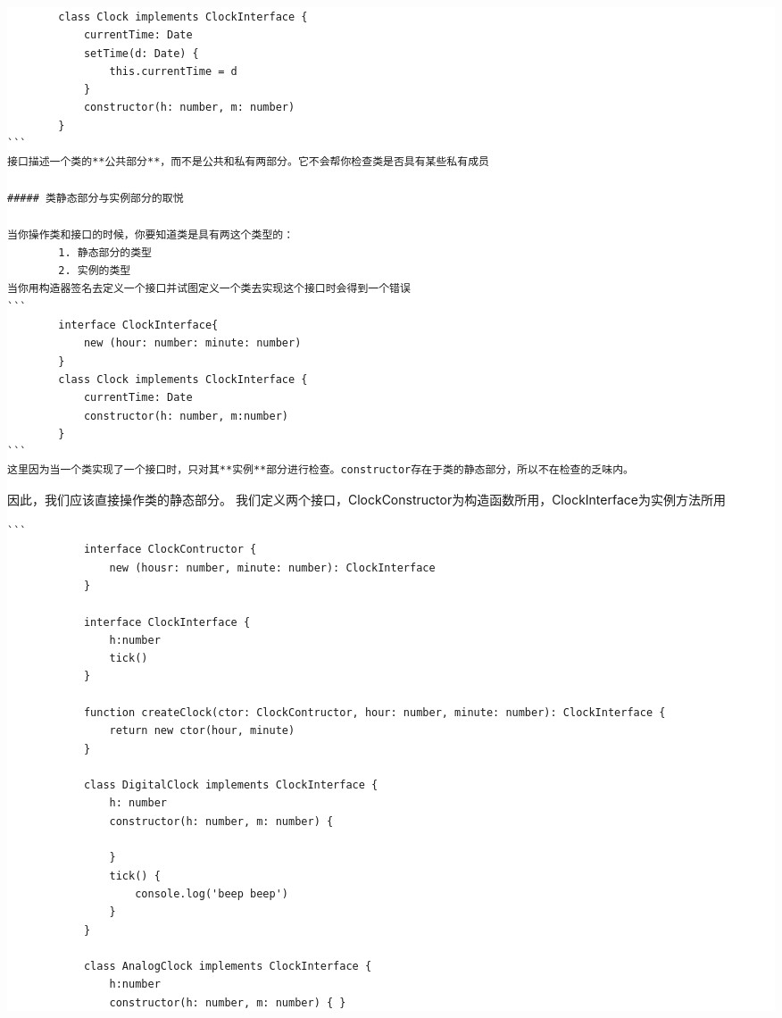             class Clock implements ClockInterface {
                currentTime: Date
                setTime(d: Date) {
                    this.currentTime = d
                }
                constructor(h: number, m: number)
            }
    ```
    接口描述一个类的**公共部分**，而不是公共和私有两部分。它不会帮你检查类是否具有某些私有成员
    
    ##### 类静态部分与实例部分的取悦
    
    当你操作类和接口的时候，你要知道类是具有两这个类型的：
            1. 静态部分的类型
            2. 实例的类型
    当你用构造器签名去定义一个接口并试图定义一个类去实现这个接口时会得到一个错误
    ```
            interface ClockInterface{
                new (hour: number: minute: number)
            }
            class Clock implements ClockInterface {
                currentTime: Date
                constructor(h: number, m:number)
            }
    ```
    这里因为当一个类实现了一个接口时，只对其**实例**部分进行检查。constructor存在于类的静态部分，所以不在检查的乏味内。

因此，我们应该直接操作类的静态部分。
我们定义两个接口，ClockConstructor为构造函数所用，ClockInterface为实例方法所用

    ```
                interface ClockContructor {
                    new (housr: number, minute: number): ClockInterface
                }

                interface ClockInterface {
                    h:number
                    tick()
                }

                function createClock(ctor: ClockContructor, hour: number, minute: number): ClockInterface {
                    return new ctor(hour, minute)
                }

                class DigitalClock implements ClockInterface {
                    h: number
                    constructor(h: number, m: number) { 
                        
                    }
                    tick() {
                        console.log('beep beep')
                    }
                }

                class AnalogClock implements ClockInterface {
                    h:number
                    constructor(h: number, m: number) { }
